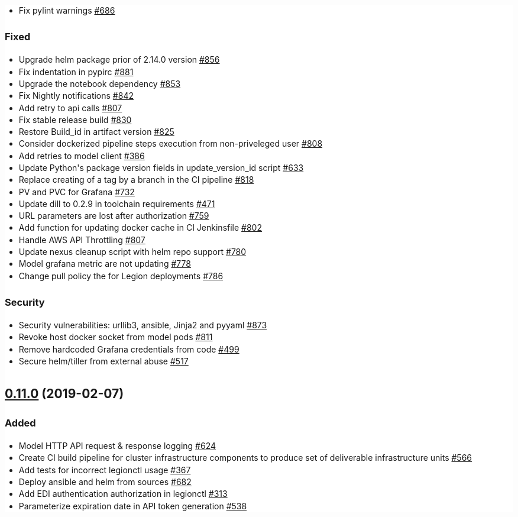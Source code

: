 - Fix pylint warnings [\#686](https://github.com/legion-platform/legion/issues/686)

### Fixed
- Upgrade helm package prior of 2.14.0 version [\#856](https://github.com/legion-platform/legion/issues/856)
- Fix indentation in pypirc [\#881](https://github.com/legion-platform/legion/issues/881)
- Upgrade the notebook dependency [\#853](https://github.com/legion-platform/legion/issues/853)
- Fix Nightly notifications [\#842](https://github.com/legion-platform/legion/issues/842)
- Add retry to api calls [\#807](https://github.com/legion-platform/legion/issues/807)
- Fix stable release build [\#830](https://github.com/legion-platform/legion/issues/830)
- Restore Build_id in artifact version [\#825](https://github.com/legion-platform/legion/issues/825)
- Consider dockerized pipeline steps execution from non-priveleged user [\#808](https://github.com/legion-platform/legion/issues/808)
- Add retries to model client [\#386](https://github.com/legion-platform/legion/issues/386)
- Update Python's package version fields in update_version_id script [\#633](https://github.com/legion-platform/legion/issues/633)
- Replace creating of a tag by a branch in the CI pipeline [\#818](https://github.com/legion-platform/legion/issues/818)
- PV and PVC for Grafana [\#732](https://github.com/legion-platform/legion/issues/732)
- Update dill to 0.2.9 in toolchain requirements [\#471](https://github.com/legion-platform/legion/issues/471)
- URL parameters are lost after authorization [\#759](https://github.com/legion-platform/legion/issues/759)
- Add function for updating docker cache in CI Jenkinsfile [\#802](https://github.com/legion-platform/legion/issues/802)
- Handle AWS API Throttling [\#807](https://github.com/legion-platform/legion/issues/807)
- Update nexus cleanup script with helm repo support [\#780](https://github.com/legion-platform/legion/issues/780)
- Model grafana metric are not updating [\#778](https://github.com/legion-platform/legion/issues/778)
- Change pull policy the for Legion deployments [\#786](https://github.com/legion-platform/legion/issues/786)

### Security
- Security vulnerabilities: urllib3, ansible, Jinja2 and pyyaml [\#873](https://github.com/legion-platform/legion/issues/873)
- Revoke host docker socket from model pods [\#811](https://github.com/legion-platform/legion/issues/811)
- Remove hardcoded Grafana credentials from code [\#499](https://github.com/legion-platform/legion/issues/499)
- Secure helm/tiller from external abuse [\#517](https://github.com/legion-platform/legion/issues/517)


## [0.11.0](https://github.com/legion-platform/legion/tree/0.10.0) (2019-02-07)

### Added
- Model HTTP API request & response logging [\#624](https://github.com/legion-platform/legion/issues/624)
- Create CI build pipeline for cluster infrastructure components to produce set of deliverable infrastructure units  [\#566](https://github.com/legion-platform/legion/issues/566)
- Add tests for incorrect legionctl usage [\#367](https://github.com/legion-platform/legion/issues/367)
- Deploy ansible and helm from sources [\#682](https://github.com/legion-platform/legion/issues/682)
- Add EDI authentication authorization in legionctl [\#313](https://github.com/legion-platform/legion/issues/313)
- Parameterize expiration date in API token generation [\#538](https://github.com/legion-platform/legion/issues/538)
